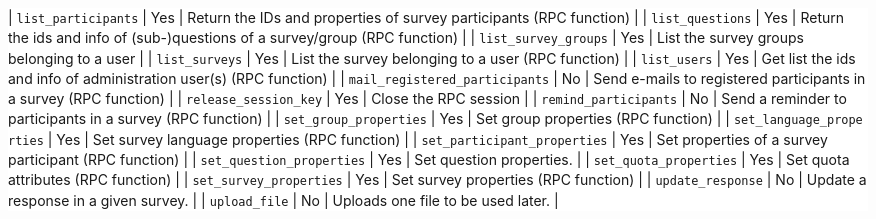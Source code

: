 | `list_participants`            | Yes         | Return the IDs and properties of survey participants (RPC function)               |
| `list_questions`               | Yes         | Return the ids and info of (sub-)questions of a survey/group (RPC function)       |
| `list_survey_groups`           | Yes         | List the survey groups belonging to a user                                        |
| `list_surveys`                 | Yes         | List the survey belonging to a user (RPC function)                                |
| `list_users`                   | Yes         | Get list the ids and info of administration user(s) (RPC function)                |
| `mail_registered_participants` | No          | Send e-mails to registered participants in a survey (RPC function)                |
| `release_session_key`          | Yes         | Close the RPC session                                                             |
| `remind_participants`          | No          | Send a reminder to participants in a survey (RPC function)                        |
| `set_group_properties`         | Yes         | Set group properties (RPC function)                                               |
| `set_language_properties`      | Yes         | Set survey language properties (RPC function)                                     |
| `set_participant_properties`   | Yes         | Set properties of a survey participant (RPC function)                             |
| `set_question_properties`      | Yes         | Set question properties.                                                          |
| `set_quota_properties`         | Yes         | Set quota attributes (RPC function)                                               |
| `set_survey_properties`        | Yes         | Set survey properties (RPC function)                                              |
| `update_response`              | No          | Update a response in a given survey.                                              |
| `upload_file`                  | No          | Uploads one file to be used later.                                                |
